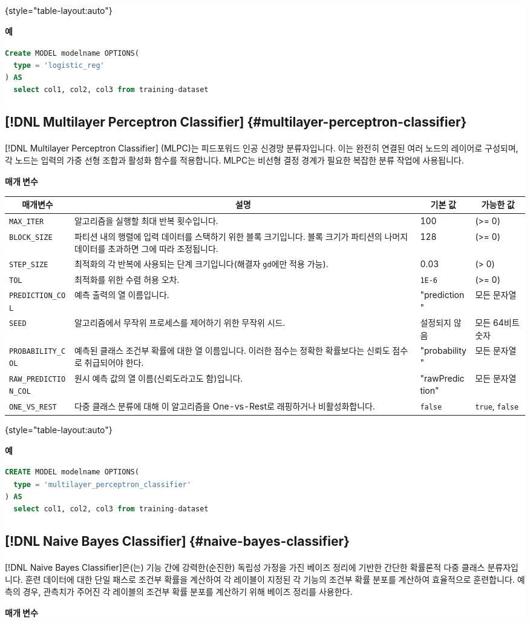 {style="table-layout:auto"}

**예**

```sql
Create MODEL modelname OPTIONS(
  type = 'logistic_reg'
) AS
  select col1, col2, col3 from training-dataset
```

## [!DNL Multilayer Perceptron Classifier] {#multilayer-perceptron-classifier}

[!DNL Multilayer Perceptron Classifier] (MLPC)는 피드포워드 인공 신경망 분류자입니다. 이는 완전히 연결된 여러 노드의 레이어로 구성되며, 각 노드는 입력의 가중 선형 조합과 활성화 함수를 적용합니다. MLPC는 비선형 결정 경계가 필요한 복잡한 분류 작업에 사용됩니다.

**매개 변수**

| 매개변수 | 설명 | 기본 값 | 가능한 값 |
|-----------------------|---------------------------------------------------------------------------------------------------------------------------------------------------------------------------|----------------|------------------------------------------|
| `MAX_ITER` | 알고리즘을 실행할 최대 반복 횟수입니다. | 100 | (>= 0) |
| `BLOCK_SIZE` | 파티션 내의 행렬에 입력 데이터를 스택하기 위한 블록 크기입니다. 블록 크기가 파티션의 나머지 데이터를 초과하면 그에 따라 조정됩니다. | 128 | (>= 0) |
| `STEP_SIZE` | 최적화의 각 반복에 사용되는 단계 크기입니다(해결자 `gd`에만 적용 가능). | 0.03 | (> 0) |
| `TOL` | 최적화를 위한 수렴 허용 오차. | `1E-6` | (>= 0) |
| `PREDICTION_COL` | 예측 출력의 열 이름입니다. | &quot;prediction&quot; | 모든 문자열 |
| `SEED` | 알고리즘에서 무작위 프로세스를 제어하기 위한 무작위 시드. | 설정되지 않음 | 모든 64비트 숫자 |
| `PROBABILITY_COL` | 예측된 클래스 조건부 확률에 대한 열 이름입니다. 이러한 점수는 정확한 확률보다는 신뢰도 점수로 취급되어야 한다. | &quot;probability&quot; | 모든 문자열 |
| `RAW_PREDICTION_COL` | 원시 예측 값의 열 이름(신뢰도라고도 함)입니다. | &quot;rawPrediction&quot; | 모든 문자열 |
| `ONE_VS_REST` | 다중 클래스 분류에 대해 이 알고리즘을 One-vs-Rest로 래핑하거나 비활성화합니다. | `false` | `true`, `false` |

{style="table-layout:auto"}

**예**

```sql
CREATE MODEL modelname OPTIONS(
  type = 'multilayer_perceptron_classifier'
) AS
  select col1, col2, col3 from training-dataset
```

## [!DNL Naive Bayes Classifier] {#naive-bayes-classifier}

[!DNL Naive Bayes Classifier]은(는) 기능 간에 강력한(순진한) 독립성 가정을 가진 베이즈 정리에 기반한 간단한 확률론적 다중 클래스 분류자입니다. 훈련 데이터에 대한 단일 패스로 조건부 확률을 계산하여 각 레이블이 지정된 각 기능의 조건부 확률 분포를 계산하여 효율적으로 훈련합니다. 예측의 경우, 관측치가 주어진 각 레이블의 조건부 확률 분포를 계산하기 위해 베이즈 정리를 사용한다.

**매개 변수**

